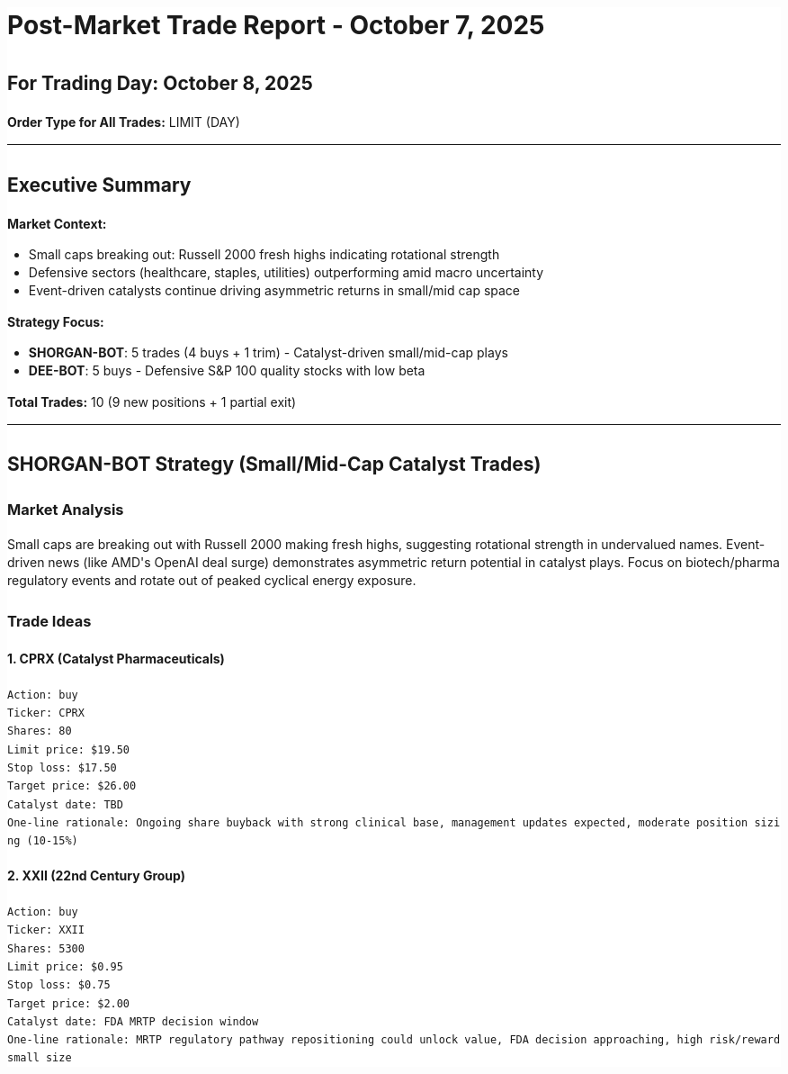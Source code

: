 # Post-Market Trade Report - October 7, 2025
## For Trading Day: October 8, 2025

**Order Type for All Trades:** LIMIT (DAY)

---

## Executive Summary

**Market Context:**
- Small caps breaking out: Russell 2000 fresh highs indicating rotational strength
- Defensive sectors (healthcare, staples, utilities) outperforming amid macro uncertainty
- Event-driven catalysts continue driving asymmetric returns in small/mid cap space

**Strategy Focus:**
- **SHORGAN-BOT**: 5 trades (4 buys + 1 trim) - Catalyst-driven small/mid-cap plays
- **DEE-BOT**: 5 buys - Defensive S&P 100 quality stocks with low beta

**Total Trades:** 10 (9 new positions + 1 partial exit)

---

## SHORGAN-BOT Strategy (Small/Mid-Cap Catalyst Trades)

### Market Analysis

Small caps are breaking out with Russell 2000 making fresh highs, suggesting rotational strength in undervalued names. Event-driven news (like AMD's OpenAI deal surge) demonstrates asymmetric return potential in catalyst plays. Focus on biotech/pharma regulatory events and rotate out of peaked cyclical energy exposure.

### Trade Ideas

#### 1. CPRX (Catalyst Pharmaceuticals)
```
Action: buy
Ticker: CPRX
Shares: 80
Limit price: $19.50
Stop loss: $17.50
Target price: $26.00
Catalyst date: TBD
One-line rationale: Ongoing share buyback with strong clinical base, management updates expected, moderate position sizing (10-15%)
```

#### 2. XXII (22nd Century Group)
```
Action: buy
Ticker: XXII
Shares: 5300
Limit price: $0.95
Stop loss: $0.75
Target price: $2.00
Catalyst date: FDA MRTP decision window
One-line rationale: MRTP regulatory pathway repositioning could unlock value, FDA decision approaching, high risk/reward small size
```
